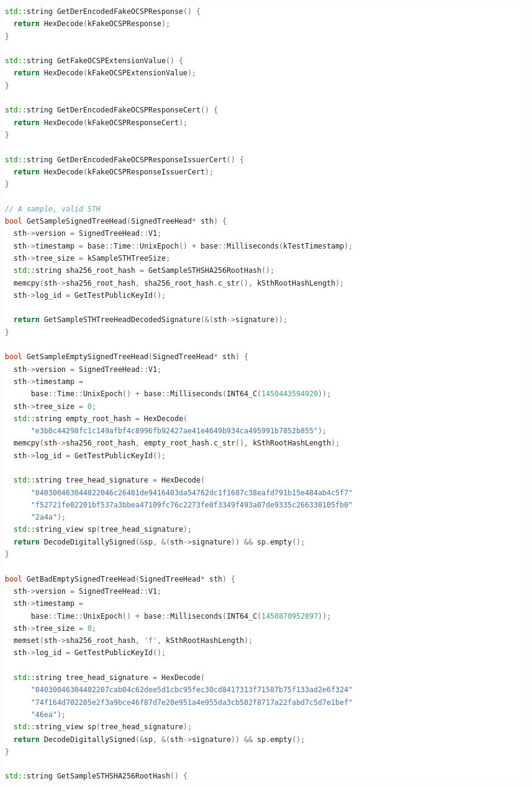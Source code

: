 ```cpp
std::string GetDerEncodedFakeOCSPResponse() {
  return HexDecode(kFakeOCSPResponse);
}

std::string GetFakeOCSPExtensionValue() {
  return HexDecode(kFakeOCSPExtensionValue);
}

std::string GetDerEncodedFakeOCSPResponseCert() {
  return HexDecode(kFakeOCSPResponseCert);
}

std::string GetDerEncodedFakeOCSPResponseIssuerCert() {
  return HexDecode(kFakeOCSPResponseIssuerCert);
}

// A sample, valid STH
bool GetSampleSignedTreeHead(SignedTreeHead* sth) {
  sth->version = SignedTreeHead::V1;
  sth->timestamp = base::Time::UnixEpoch() + base::Milliseconds(kTestTimestamp);
  sth->tree_size = kSampleSTHTreeSize;
  std::string sha256_root_hash = GetSampleSTHSHA256RootHash();
  memcpy(sth->sha256_root_hash, sha256_root_hash.c_str(), kSthRootHashLength);
  sth->log_id = GetTestPublicKeyId();

  return GetSampleSTHTreeHeadDecodedSignature(&(sth->signature));
}

bool GetSampleEmptySignedTreeHead(SignedTreeHead* sth) {
  sth->version = SignedTreeHead::V1;
  sth->timestamp =
      base::Time::UnixEpoch() + base::Milliseconds(INT64_C(1450443594920));
  sth->tree_size = 0;
  std::string empty_root_hash = HexDecode(
      "e3b0c44298fc1c149afbf4c8996fb92427ae41e4649b934ca495991b7852b855");
  memcpy(sth->sha256_root_hash, empty_root_hash.c_str(), kSthRootHashLength);
  sth->log_id = GetTestPublicKeyId();

  std::string tree_head_signature = HexDecode(
      "040300463044022046c26401de9416403da54762dc1f1687c38eafd791b15e484ab4c5f7"
      "f52721fe02201bf537a3bbea47109fc76c2273fe0f3349f493a07de9335c266330105fb0"
      "2a4a");
  std::string_view sp(tree_head_signature);
  return DecodeDigitallySigned(&sp, &(sth->signature)) && sp.empty();
}

bool GetBadEmptySignedTreeHead(SignedTreeHead* sth) {
  sth->version = SignedTreeHead::V1;
  sth->timestamp =
      base::Time::UnixEpoch() + base::Milliseconds(INT64_C(1450870952897));
  sth->tree_size = 0;
  memset(sth->sha256_root_hash, 'f', kSthRootHashLength);
  sth->log_id = GetTestPublicKeyId();

  std::string tree_head_signature = HexDecode(
      "04030046304402207cab04c62dee5d1cbc95fec30cd8417313f71587b75f133ad2e6f324"
      "74f164d702205e2f3a9bce46f87d7e20e951a4e955da3cb502f8717a22fabd7c5d7e1bef"
      "46ea");
  std::string_view sp(tree_head_signature);
  return DecodeDigitallySigned(&sp, &(sth->signature)) && sp.empty();
}

std::string GetSampleSTHSHA256RootHash() {
```